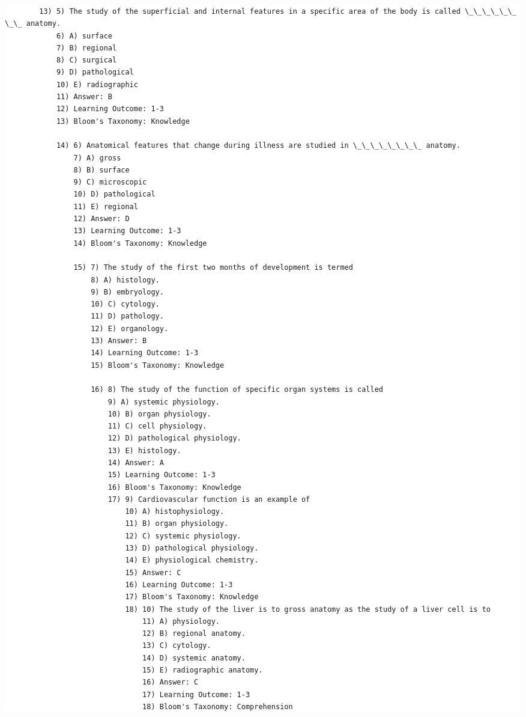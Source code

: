             13) 5) The study of the superficial and internal features in a specific area of the body is called \_\_\_\_\_\_\_\_ anatomy.
                6) A) surface
                7) B) regional
                8) C) surgical
                9) D) pathological
                10) E) radiographic
                11) Answer: B
                12) Learning Outcome: 1-3
                13) Bloom's Taxonomy: Knowledge
               
                14) 6) Anatomical features that change during illness are studied in \_\_\_\_\_\_\_\_ anatomy.
                    7) A) gross
                    8) B) surface
                    9) C) microscopic
                    10) D) pathological
                    11) E) regional
                    12) Answer: D
                    13) Learning Outcome: 1-3
                    14) Bloom's Taxonomy: Knowledge
                   
                    15) 7) The study of the first two months of development is termed
                        8) A) histology.
                        9) B) embryology.
                        10) C) cytology.
                        11) D) pathology.
                        12) E) organology.
                        13) Answer: B
                        14) Learning Outcome: 1-3
                        15) Bloom's Taxonomy: Knowledge
                       
                        16) 8) The study of the function of specific organ systems is called
                            9) A) systemic physiology.
                            10) B) organ physiology.
                            11) C) cell physiology.
                            12) D) pathological physiology.
                            13) E) histology.
                            14) Answer: A
                            15) Learning Outcome: 1-3
                            16) Bloom's Taxonomy: Knowledge
                            17) 9) Cardiovascular function is an example of
                                10) A) histophysiology.
                                11) B) organ physiology.
                                12) C) systemic physiology.
                                13) D) pathological physiology.
                                14) E) physiological chemistry.
                                15) Answer: C
                                16) Learning Outcome: 1-3
                                17) Bloom's Taxonomy: Knowledge
                                18) 10) The study of the liver is to gross anatomy as the study of a liver cell is to
                                    11) A) physiology.
                                    12) B) regional anatomy.
                                    13) C) cytology.
                                    14) D) systemic anatomy.
                                    15) E) radiographic anatomy.
                                    16) Answer: C
                                    17) Learning Outcome: 1-3
                                    18) Bloom's Taxonomy: Comprehension
                                   